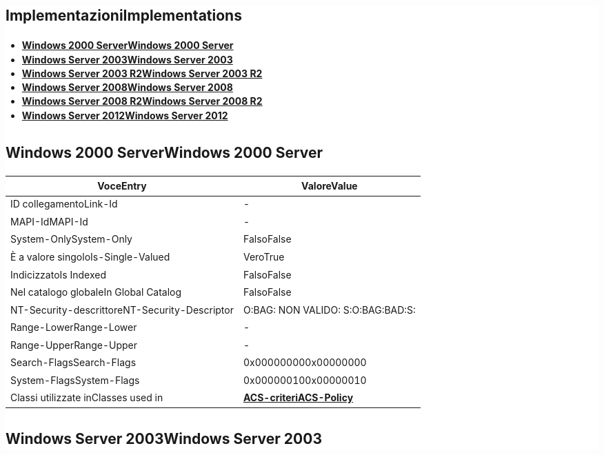 

## <a name="implementations"></a><span data-ttu-id="12827-124">Implementazioni</span><span class="sxs-lookup"><span data-stu-id="12827-124">Implementations</span></span>

-   [<span data-ttu-id="12827-125">**Windows 2000 Server**</span><span class="sxs-lookup"><span data-stu-id="12827-125">**Windows 2000 Server**</span></span>](#windows-2000-server)
-   [<span data-ttu-id="12827-126">**Windows Server 2003**</span><span class="sxs-lookup"><span data-stu-id="12827-126">**Windows Server 2003**</span></span>](#windows-server-2003)
-   [<span data-ttu-id="12827-127">**Windows Server 2003 R2**</span><span class="sxs-lookup"><span data-stu-id="12827-127">**Windows Server 2003 R2**</span></span>](#windows-server-2003-r2)
-   [<span data-ttu-id="12827-128">**Windows Server 2008**</span><span class="sxs-lookup"><span data-stu-id="12827-128">**Windows Server 2008**</span></span>](#windows-server-2008)
-   [<span data-ttu-id="12827-129">**Windows Server 2008 R2**</span><span class="sxs-lookup"><span data-stu-id="12827-129">**Windows Server 2008 R2**</span></span>](#windows-server-2008-r2)
-   [<span data-ttu-id="12827-130">**Windows Server 2012**</span><span class="sxs-lookup"><span data-stu-id="12827-130">**Windows Server 2012**</span></span>](#windows-server-2012)

## <a name="windows-2000-server"></a><span data-ttu-id="12827-131">Windows 2000 Server</span><span class="sxs-lookup"><span data-stu-id="12827-131">Windows 2000 Server</span></span>



| <span data-ttu-id="12827-132">Voce</span><span class="sxs-lookup"><span data-stu-id="12827-132">Entry</span></span> | <span data-ttu-id="12827-133">Valore</span><span class="sxs-lookup"><span data-stu-id="12827-133">Value</span></span> |
|------------------------|----------------------------------------------|
| <span data-ttu-id="12827-134">ID collegamento</span><span class="sxs-lookup"><span data-stu-id="12827-134">Link-Id</span></span>                | \-                                           |
| <span data-ttu-id="12827-135">MAPI-Id</span><span class="sxs-lookup"><span data-stu-id="12827-135">MAPI-Id</span></span>                | \-                                           |
| <span data-ttu-id="12827-136">System-Only</span><span class="sxs-lookup"><span data-stu-id="12827-136">System-Only</span></span>            | <span data-ttu-id="12827-137">Falso</span><span class="sxs-lookup"><span data-stu-id="12827-137">False</span></span>                                        |
| <span data-ttu-id="12827-138">È a valore singolo</span><span class="sxs-lookup"><span data-stu-id="12827-138">Is-Single-Valued</span></span>       | <span data-ttu-id="12827-139">Vero</span><span class="sxs-lookup"><span data-stu-id="12827-139">True</span></span>                                         |
| <span data-ttu-id="12827-140">Indicizzato</span><span class="sxs-lookup"><span data-stu-id="12827-140">Is Indexed</span></span>             | <span data-ttu-id="12827-141">Falso</span><span class="sxs-lookup"><span data-stu-id="12827-141">False</span></span>                                        |
| <span data-ttu-id="12827-142">Nel catalogo globale</span><span class="sxs-lookup"><span data-stu-id="12827-142">In Global Catalog</span></span>      | <span data-ttu-id="12827-143">Falso</span><span class="sxs-lookup"><span data-stu-id="12827-143">False</span></span>                                        |
| <span data-ttu-id="12827-144">NT-Security-descrittore</span><span class="sxs-lookup"><span data-stu-id="12827-144">NT-Security-Descriptor</span></span> | <span data-ttu-id="12827-145">O:BAG: NON VALIDO: S:</span><span class="sxs-lookup"><span data-stu-id="12827-145">O:BAG:BAD:S:</span></span>                                 |
| <span data-ttu-id="12827-146">Range-Lower</span><span class="sxs-lookup"><span data-stu-id="12827-146">Range-Lower</span></span>            | \-                                           |
| <span data-ttu-id="12827-147">Range-Upper</span><span class="sxs-lookup"><span data-stu-id="12827-147">Range-Upper</span></span>            | \-                                           |
| <span data-ttu-id="12827-148">Search-Flags</span><span class="sxs-lookup"><span data-stu-id="12827-148">Search-Flags</span></span>           | <span data-ttu-id="12827-149">0x00000000</span><span class="sxs-lookup"><span data-stu-id="12827-149">0x00000000</span></span>                                   |
| <span data-ttu-id="12827-150">System-Flags</span><span class="sxs-lookup"><span data-stu-id="12827-150">System-Flags</span></span>           | <span data-ttu-id="12827-151">0x00000010</span><span class="sxs-lookup"><span data-stu-id="12827-151">0x00000010</span></span>                                   |
| <span data-ttu-id="12827-152">Classi utilizzate in</span><span class="sxs-lookup"><span data-stu-id="12827-152">Classes used in</span></span>        | [<span data-ttu-id="12827-153">**ACS-criteri**</span><span class="sxs-lookup"><span data-stu-id="12827-153">**ACS-Policy**</span></span>](c-acspolicy.md)<br/> |



## <a name="windows-server-2003"></a><span data-ttu-id="12827-154">Windows Server 2003</span><span class="sxs-lookup"><span data-stu-id="12827-154">Windows Server 2003</span></span>

